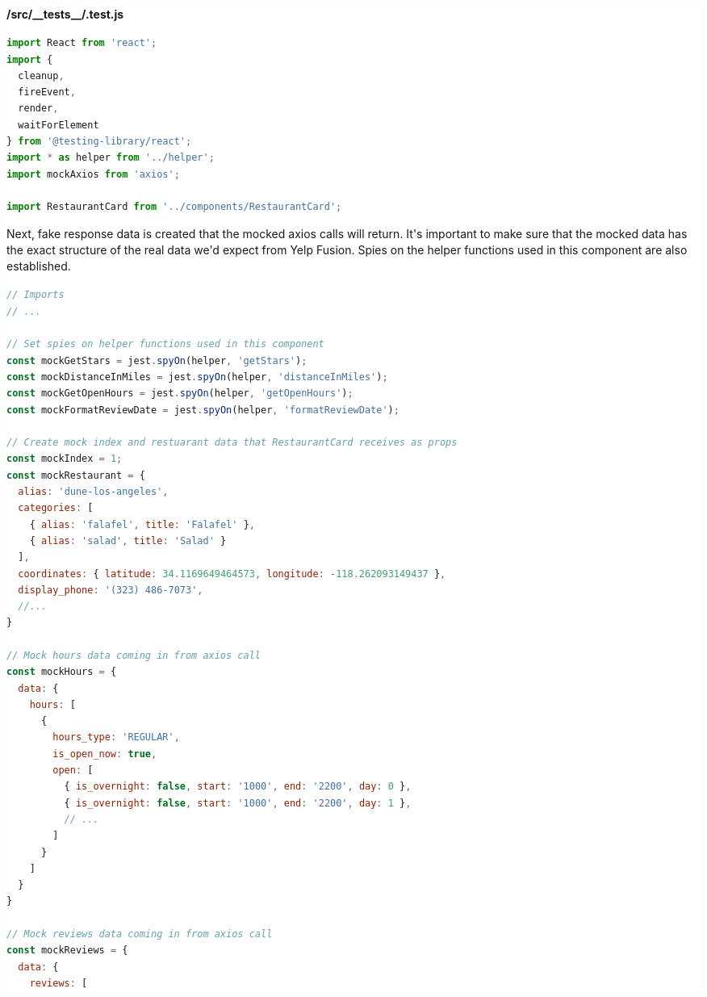 **/src/\_\_tests\_\_/.test.js**


```javascript
import React from 'react';
import {
  cleanup,
  fireEvent,
  render,
  waitForElement
} from '@testing-library/react';
import * as helper from '../helper';
import mockAxios from 'axios';

import RestaurantCard from '../components/RestaurantCard';
```

Next, fake response data is created that the mocked axios calls will return. It's important to make sure that the mocked data has the exact structure of the real data we'd expect from Yelp Fusion. Spies on the helper functions used in this component are also established.


```javascript
// Imports
// ...

// Set spies on helper functions used in this component
const mockGetStars = jest.spyOn(helper, 'getStars');
const mockDistanceInMiles = jest.spyOn(helper, 'distanceInMiles');
const mockGetOpenHours = jest.spyOn(helper, 'getOpenHours');
const mockFormatReviewDate = jest.spyOn(helper, 'formatReviewDate');

// Create mock index and restuarant data that RestaurantCard receives as props
const mockIndex = 1;
const mockRestaurant = {
  alias: 'dune-los-angeles',
  categories: [
    { alias: 'falafel', title: 'Falafel' },
    { alias: 'salad', title: 'Salad' }
  ],
  coordinates: { latitude: 34.1169649464573, longitude: -118.262093149437 },
  display_phone: '(323) 486-7073',
  //...
}

// Mock hours data coming in from axios call
const mockHours = {
  data: {
    hours: [
      {
        hours_type: 'REGULAR',
        is_open_now: true,
        open: [
          { is_overnight: false, start: '1000', end: '2200', day: 0 },
          { is_overnight: false, start: '1000', end: '2200', day: 1 },
          // ...
        ]
      }
    ]
  }
}

// Mock reviews data coming in from axios call
const mockReviews = {
  data: {
    reviews: [
```